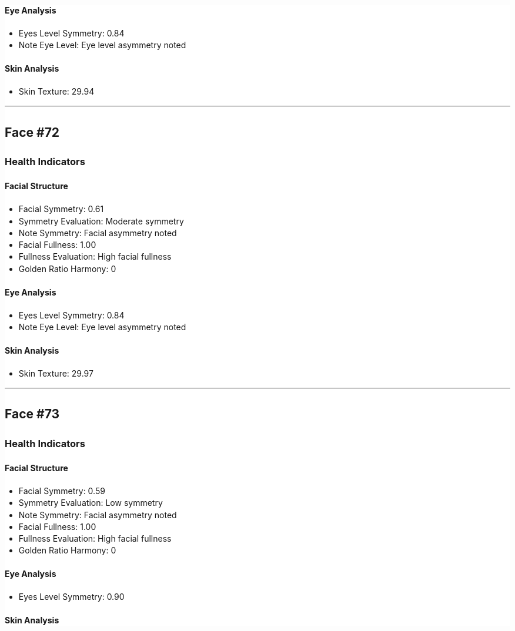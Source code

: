 #### Eye Analysis

- Eyes Level Symmetry: 0.84
- Note Eye Level: Eye level asymmetry noted

#### Skin Analysis

- Skin Texture: 29.94

---

## Face #72

### Health Indicators

#### Facial Structure

- Facial Symmetry: 0.61
- Symmetry Evaluation: Moderate symmetry
- Note Symmetry: Facial asymmetry noted
- Facial Fullness: 1.00
- Fullness Evaluation: High facial fullness
- Golden Ratio Harmony: 0

#### Eye Analysis

- Eyes Level Symmetry: 0.84
- Note Eye Level: Eye level asymmetry noted

#### Skin Analysis

- Skin Texture: 29.97

---

## Face #73

### Health Indicators

#### Facial Structure

- Facial Symmetry: 0.59
- Symmetry Evaluation: Low symmetry
- Note Symmetry: Facial asymmetry noted
- Facial Fullness: 1.00
- Fullness Evaluation: High facial fullness
- Golden Ratio Harmony: 0

#### Eye Analysis

- Eyes Level Symmetry: 0.90

#### Skin Analysis
